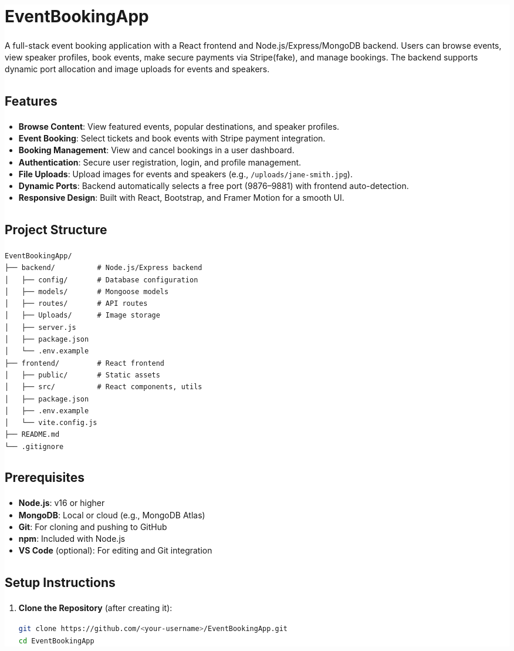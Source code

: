 # EventBookingApp

A full-stack event booking application with a React frontend and Node.js/Express/MongoDB backend. Users can browse events, view speaker profiles, book events, make secure payments via Stripe(fake), and manage bookings. The backend supports dynamic port allocation and image uploads for events and speakers.

## Features
- **Browse Content**: View featured events, popular destinations, and speaker profiles.
- **Event Booking**: Select tickets and book events with Stripe payment integration.
- **Booking Management**: View and cancel bookings in a user dashboard.
- **Authentication**: Secure user registration, login, and profile management.
- **File Uploads**: Upload images for events and speakers (e.g., `/uploads/jane-smith.jpg`). 
- **Dynamic Ports**: Backend automatically selects a free port (9876–9881) with frontend auto-detection.
- **Responsive Design**: Built with React, Bootstrap, and Framer Motion for a smooth UI.

## Project Structure
```
EventBookingApp/
├── backend/          # Node.js/Express backend
│   ├── config/       # Database configuration
│   ├── models/       # Mongoose models
│   ├── routes/       # API routes
│   ├── Uploads/      # Image storage
│   ├── server.js
│   ├── package.json
│   └── .env.example
├── frontend/         # React frontend
│   ├── public/       # Static assets
│   ├── src/          # React components, utils
│   ├── package.json
│   ├── .env.example
│   └── vite.config.js
├── README.md
└── .gitignore
```

## Prerequisites
- **Node.js**: v16 or higher
- **MongoDB**: Local or cloud (e.g., MongoDB Atlas)
- **Git**: For cloning and pushing to GitHub
- **npm**: Included with Node.js
- **VS Code** (optional): For editing and Git integration

## Setup Instructions

1. **Clone the Repository** (after creating it):
   ```bash
   git clone https://github.com/<your-username>/EventBookingApp.git
   cd EventBookingApp
   ```
